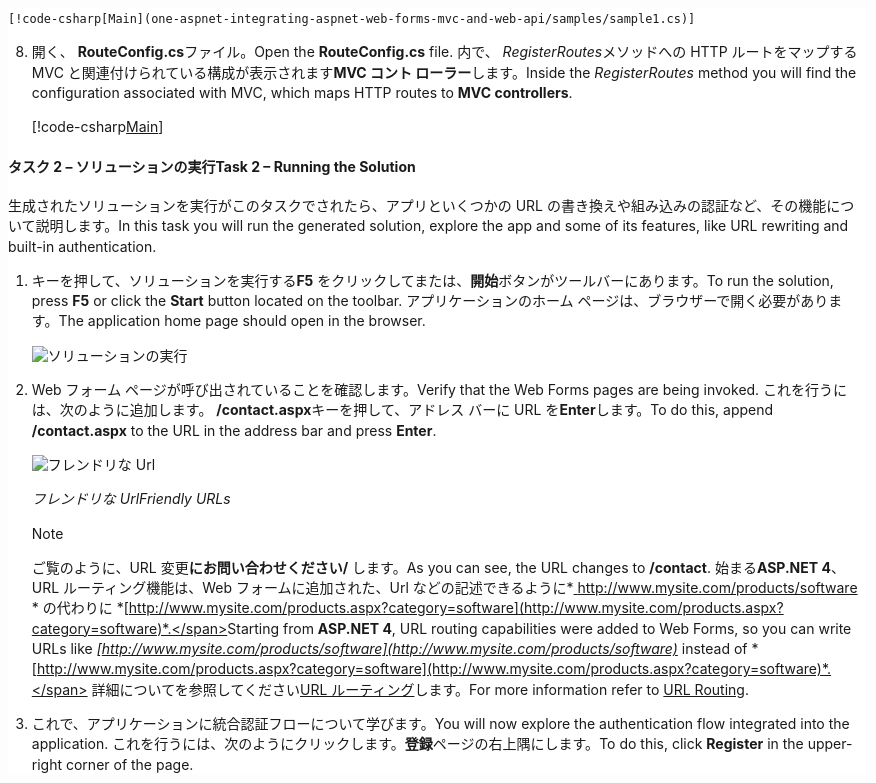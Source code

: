     [!code-csharp[Main](one-aspnet-integrating-aspnet-web-forms-mvc-and-web-api/samples/sample1.cs)]
8. <span data-ttu-id="0c9da-190">開く、 **RouteConfig.cs**ファイル。</span><span class="sxs-lookup"><span data-stu-id="0c9da-190">Open the **RouteConfig.cs** file.</span></span> <span data-ttu-id="0c9da-191">内で、 *RegisterRoutes*メソッドへの HTTP ルートをマップする MVC と関連付けられている構成が表示されます**MVC コント ローラー**します。</span><span class="sxs-lookup"><span data-stu-id="0c9da-191">Inside the *RegisterRoutes* method you will find the configuration associated with MVC, which maps HTTP routes to **MVC controllers**.</span></span>

    [!code-csharp[Main](one-aspnet-integrating-aspnet-web-forms-mvc-and-web-api/samples/sample2.cs)]

<a id="Ex1Task2"></a>
#### <a name="task-2--running-the-solution"></a><span data-ttu-id="0c9da-192">タスク 2 – ソリューションの実行</span><span class="sxs-lookup"><span data-stu-id="0c9da-192">Task 2 – Running the Solution</span></span>

<span data-ttu-id="0c9da-193">生成されたソリューションを実行がこのタスクでされたら、アプリといくつかの URL の書き換えや組み込みの認証など、その機能について説明します。</span><span class="sxs-lookup"><span data-stu-id="0c9da-193">In this task you will run the generated solution, explore the app and some of its features, like URL rewriting and built-in authentication.</span></span>

1. <span data-ttu-id="0c9da-194">キーを押して、ソリューションを実行する**F5**  をクリックしてまたは、**開始**ボタンがツールバーにあります。</span><span class="sxs-lookup"><span data-stu-id="0c9da-194">To run the solution, press **F5** or click the **Start** button located on the toolbar.</span></span> <span data-ttu-id="0c9da-195">アプリケーションのホーム ページは、ブラウザーで開く必要があります。</span><span class="sxs-lookup"><span data-stu-id="0c9da-195">The application home page should open in the browser.</span></span>

    ![ソリューションの実行](one-aspnet-integrating-aspnet-web-forms-mvc-and-web-api/_static/image6.png)
2. <span data-ttu-id="0c9da-197">Web フォーム ページが呼び出されていることを確認します。</span><span class="sxs-lookup"><span data-stu-id="0c9da-197">Verify that the Web Forms pages are being invoked.</span></span> <span data-ttu-id="0c9da-198">これを行うには、次のように追加します。 **/contact.aspx**キーを押して、アドレス バーに URL を**Enter**します。</span><span class="sxs-lookup"><span data-stu-id="0c9da-198">To do this, append **/contact.aspx** to the URL in the address bar and press **Enter**.</span></span>

    ![フレンドリな Url](one-aspnet-integrating-aspnet-web-forms-mvc-and-web-api/_static/image7.png)

    <span data-ttu-id="0c9da-200">*フレンドリな Url*</span><span class="sxs-lookup"><span data-stu-id="0c9da-200">*Friendly URLs*</span></span>

    > [!NOTE]
    > <span data-ttu-id="0c9da-201">ご覧のように、URL 変更**にお問い合わせください/** します。</span><span class="sxs-lookup"><span data-stu-id="0c9da-201">As you can see, the URL changes to **/contact**.</span></span> <span data-ttu-id="0c9da-202">始まる**ASP.NET 4**、URL ルーティング機能は、Web フォームに追加された、Url などの記述できるように*[ http://www.mysite.com/products/software ](http://www.mysite.com/products/software)* の代わりに *[http://www.mysite.com/products.aspx?category=software](http://www.mysite.com/products.aspx?category=software)*.</span><span class="sxs-lookup"><span data-stu-id="0c9da-202">Starting from **ASP.NET 4**, URL routing capabilities were added to Web Forms, so you can write URLs like *[http://www.mysite.com/products/software](http://www.mysite.com/products/software)* instead of *[http://www.mysite.com/products.aspx?category=software](http://www.mysite.com/products.aspx?category=software)*.</span></span> <span data-ttu-id="0c9da-203">詳細についてを参照してください[URL ルーティング](../../../web-forms/overview/getting-started/getting-started-with-aspnet-45-web-forms/url-routing.md)します。</span><span class="sxs-lookup"><span data-stu-id="0c9da-203">For more information refer to [URL Routing](../../../web-forms/overview/getting-started/getting-started-with-aspnet-45-web-forms/url-routing.md).</span></span>
3. <span data-ttu-id="0c9da-204">これで、アプリケーションに統合認証フローについて学びます。</span><span class="sxs-lookup"><span data-stu-id="0c9da-204">You will now explore the authentication flow integrated into the application.</span></span> <span data-ttu-id="0c9da-205">これを行うには、次のようにクリックします。**登録**ページの右上隅にします。</span><span class="sxs-lookup"><span data-stu-id="0c9da-205">To do this, click **Register** in the upper-right corner of the page.</span></span>
